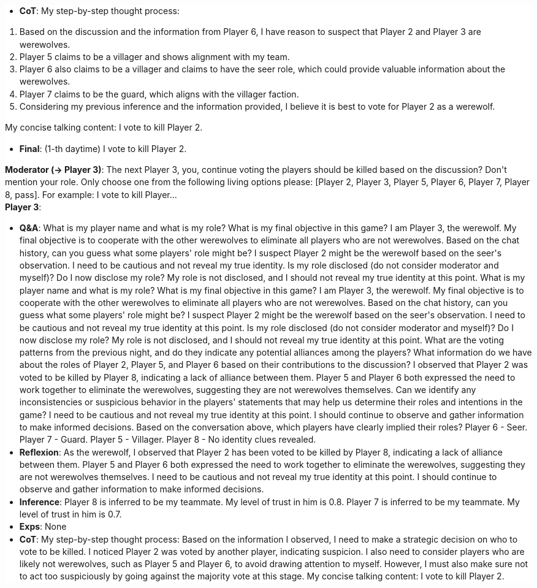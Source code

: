 - **CoT**: My step-by-step thought process:
1. Based on the discussion and the information from Player 6, I have reason to suspect that Player 2 and Player 3 are werewolves.
2. Player 5 claims to be a villager and shows alignment with my team.
3. Player 6 also claims to be a villager and claims to have the seer role, which could provide valuable information about the werewolves.
4. Player 7 claims to be the guard, which aligns with the villager faction.
5. Considering my previous inference and the information provided, I believe it is best to vote for Player 2 as a werewolf.

My concise talking content: I vote to kill Player 2.  

- **Final**: (1-th daytime) I vote to kill Player 2.  

**Moderator (-> Player 3)**: The next Player 3, you, continue voting the players should be killed based on the discussion? Don't mention your role. Only choose one from the following living options please: [Player 2, Player 3, Player 5, Player 6, Player 7, Player 8, pass]. For example: I vote to kill Player...  
**Player 3**:  
- **Q&A**: What is my player name and what is my role? What is my final objective in this game? I am Player 3, the werewolf. My final objective is to cooperate with the other werewolves to eliminate all players who are not werewolves.
Based on the chat history, can you guess what some players' role might be? I suspect Player 2 might be the werewolf based on the seer's observation. I need to be cautious and not reveal my true identity.
Is my role disclosed (do not consider moderator and myself)? Do I now disclose my role? My role is not disclosed, and I should not reveal my true identity at this point.
What is my player name and what is my role? What is my final objective in this game? I am Player 3, the werewolf. My final objective is to cooperate with the other werewolves to eliminate all players who are not werewolves.
Based on the chat history, can you guess what some players' role might be? I suspect Player 2 might be the werewolf based on the seer's observation. I need to be cautious and not reveal my true identity at this point.
Is my role disclosed (do not consider moderator and myself)? Do I now disclose my role? My role is not disclosed, and I should not reveal my true identity at this point.
What are the voting patterns from the previous night, and do they indicate any potential alliances among the players? What information do we have about the roles of Player 2, Player 5, and Player 6 based on their contributions to the discussion? I observed that Player 2 was voted to be killed by Player 8, indicating a lack of alliance between them. Player 5 and Player 6 both expressed the need to work together to eliminate the werewolves, suggesting they are not werewolves themselves.
Can we identify any inconsistencies or suspicious behavior in the players' statements that may help us determine their roles and intentions in the game? I need to be cautious and not reveal my true identity at this point. I should continue to observe and gather information to make informed decisions.
Based on the conversation above, which players have clearly implied their roles? Player 6 - Seer. Player 7 - Guard. Player 5 - Villager. Player 8 - No identity clues revealed.  
- **Reflexion**: As the werewolf, I observed that Player 2 has been voted to be killed by Player 8, indicating a lack of alliance between them. Player 5 and Player 6 both expressed the need to work together to eliminate the werewolves, suggesting they are not werewolves themselves. I need to be cautious and not reveal my true identity at this point. I should continue to observe and gather information to make informed decisions.  
- **Inference**: Player 8 is inferred to be my teammate. My level of trust in him is 0.8.
Player 7 is inferred to be my teammate. My level of trust in him is 0.7.  
- **Exps**: None  
- **CoT**: My step-by-step thought process: Based on the information I observed, I need to make a strategic decision on who to vote to be killed. I noticed Player 2 was voted by another player, indicating suspicion. I also need to consider players who are likely not werewolves, such as Player 5 and Player 6, to avoid drawing attention to myself. However, I must also make sure not to act too suspiciously by going against the majority vote at this stage. My concise talking content: I vote to kill Player 2.  
